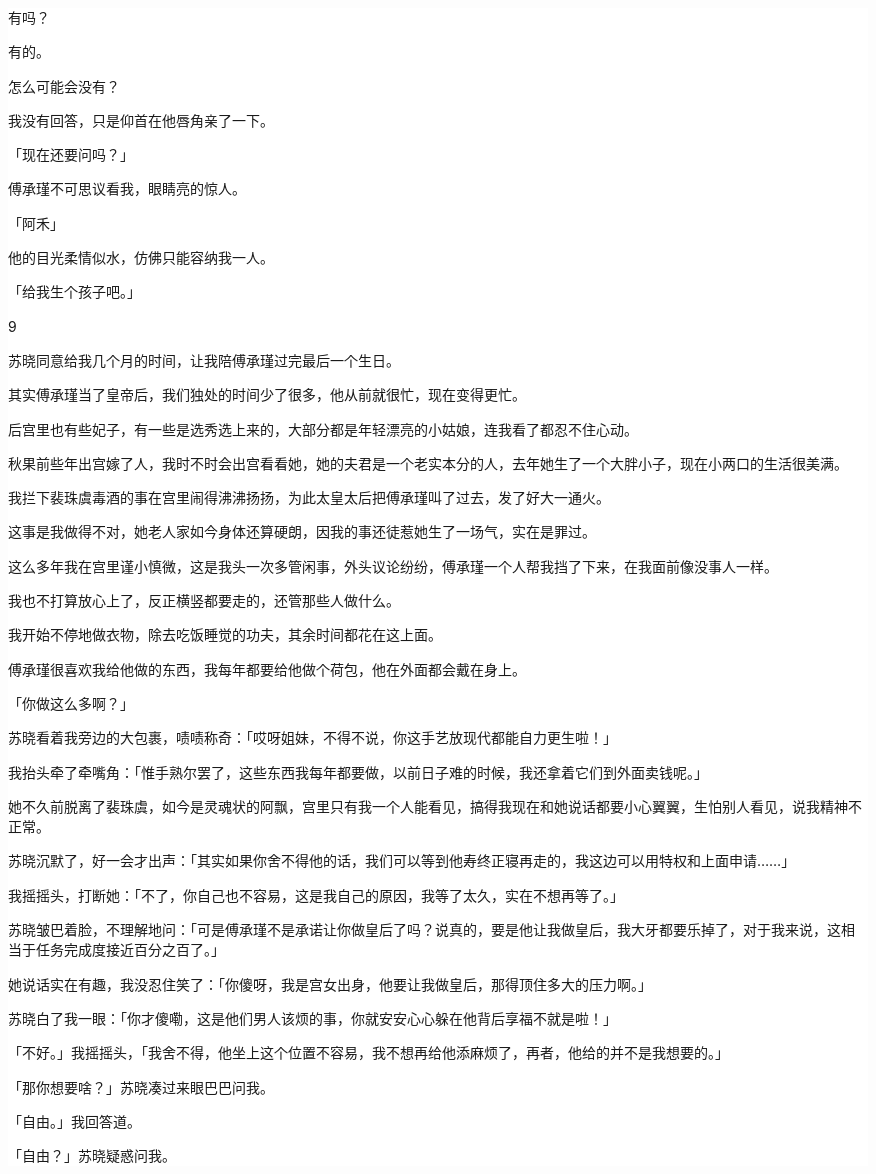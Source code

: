有吗？

有的。

怎么可能会没有？

我没有回答，只是仰首在他唇角亲了一下。

「现在还要问吗？」

傅承瑾不可思议看我，眼睛亮的惊人。

「阿禾」

他的目光柔情似水，仿佛只能容纳我一人。

「给我生个孩子吧。」

9

苏晓同意给我几个月的时间，让我陪傅承瑾过完最后一个生日。

其实傅承瑾当了皇帝后，我们独处的时间少了很多，他从前就很忙，现在变得更忙。

后宫里也有些妃子，有一些是选秀选上来的，大部分都是年轻漂亮的小姑娘，连我看了都忍不住心动。

秋果前些年出宫嫁了人，我时不时会出宫看看她，她的夫君是一个老实本分的人，去年她生了一个大胖小子，现在小两口的生活很美满。

我拦下裴珠虞毒酒的事在宫里闹得沸沸扬扬，为此太皇太后把傅承瑾叫了过去，发了好大一通火。

这事是我做得不对，她老人家如今身体还算硬朗，因我的事还徒惹她生了一场气，实在是罪过。

这么多年我在宫里谨小慎微，这是我头一次多管闲事，外头议论纷纷，傅承瑾一个人帮我挡了下来，在我面前像没事人一样。

我也不打算放心上了，反正横竖都要走的，还管那些人做什么。

我开始不停地做衣物，除去吃饭睡觉的功夫，其余时间都花在这上面。

傅承瑾很喜欢我给他做的东西，我每年都要给他做个荷包，他在外面都会戴在身上。

「你做这么多啊？」

苏晓看着我旁边的大包裹，啧啧称奇：「哎呀姐妹，不得不说，你这手艺放现代都能自力更生啦！」

我抬头牵了牵嘴角：「惟手熟尔罢了，这些东西我每年都要做，以前日子难的时候，我还拿着它们到外面卖钱呢。」

她不久前脱离了裴珠虞，如今是灵魂状的阿飘，宫里只有我一个人能看见，搞得我现在和她说话都要小心翼翼，生怕别人看见，说我精神不正常。

苏晓沉默了，好一会才出声：「其实如果你舍不得他的话，我们可以等到他寿终正寝再走的，我这边可以用特权和上面申请……」

我摇摇头，打断她：「不了，你自己也不容易，这是我自己的原因，我等了太久，实在不想再等了。」

苏晓皱巴着脸，不理解地问：「可是傅承瑾不是承诺让你做皇后了吗？说真的，要是他让我做皇后，我大牙都要乐掉了，对于我来说，这相当于任务完成度接近百分之百了。」

她说话实在有趣，我没忍住笑了：「你傻呀，我是宫女出身，他要让我做皇后，那得顶住多大的压力啊。」

苏晓白了我一眼：「你才傻嘞，这是他们男人该烦的事，你就安安心心躲在他背后享福不就是啦！」

「不好。」我摇摇头，「我舍不得，他坐上这个位置不容易，我不想再给他添麻烦了，再者，他给的并不是我想要的。」

「那你想要啥？」苏晓凑过来眼巴巴问我。

「自由。」我回答道。

「自由？」苏晓疑惑问我。
